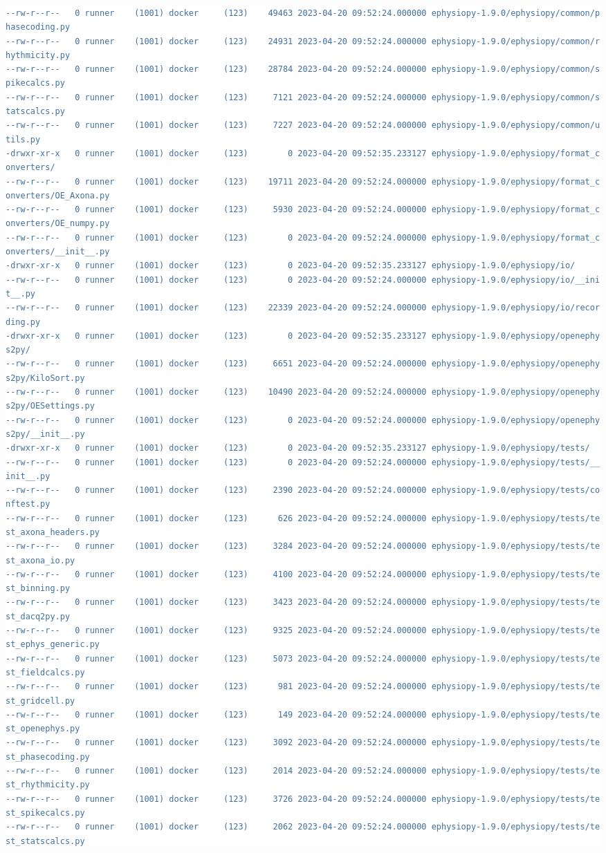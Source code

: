 ```diff
--rw-r--r--   0 runner    (1001) docker     (123)    49463 2023-04-20 09:52:24.000000 ephysiopy-1.9.0/ephysiopy/common/phasecoding.py
--rw-r--r--   0 runner    (1001) docker     (123)    24931 2023-04-20 09:52:24.000000 ephysiopy-1.9.0/ephysiopy/common/rhythmicity.py
--rw-r--r--   0 runner    (1001) docker     (123)    28784 2023-04-20 09:52:24.000000 ephysiopy-1.9.0/ephysiopy/common/spikecalcs.py
--rw-r--r--   0 runner    (1001) docker     (123)     7121 2023-04-20 09:52:24.000000 ephysiopy-1.9.0/ephysiopy/common/statscalcs.py
--rw-r--r--   0 runner    (1001) docker     (123)     7227 2023-04-20 09:52:24.000000 ephysiopy-1.9.0/ephysiopy/common/utils.py
-drwxr-xr-x   0 runner    (1001) docker     (123)        0 2023-04-20 09:52:35.233127 ephysiopy-1.9.0/ephysiopy/format_converters/
--rw-r--r--   0 runner    (1001) docker     (123)    19711 2023-04-20 09:52:24.000000 ephysiopy-1.9.0/ephysiopy/format_converters/OE_Axona.py
--rw-r--r--   0 runner    (1001) docker     (123)     5930 2023-04-20 09:52:24.000000 ephysiopy-1.9.0/ephysiopy/format_converters/OE_numpy.py
--rw-r--r--   0 runner    (1001) docker     (123)        0 2023-04-20 09:52:24.000000 ephysiopy-1.9.0/ephysiopy/format_converters/__init__.py
-drwxr-xr-x   0 runner    (1001) docker     (123)        0 2023-04-20 09:52:35.233127 ephysiopy-1.9.0/ephysiopy/io/
--rw-r--r--   0 runner    (1001) docker     (123)        0 2023-04-20 09:52:24.000000 ephysiopy-1.9.0/ephysiopy/io/__init__.py
--rw-r--r--   0 runner    (1001) docker     (123)    22339 2023-04-20 09:52:24.000000 ephysiopy-1.9.0/ephysiopy/io/recording.py
-drwxr-xr-x   0 runner    (1001) docker     (123)        0 2023-04-20 09:52:35.233127 ephysiopy-1.9.0/ephysiopy/openephys2py/
--rw-r--r--   0 runner    (1001) docker     (123)     6651 2023-04-20 09:52:24.000000 ephysiopy-1.9.0/ephysiopy/openephys2py/KiloSort.py
--rw-r--r--   0 runner    (1001) docker     (123)    10490 2023-04-20 09:52:24.000000 ephysiopy-1.9.0/ephysiopy/openephys2py/OESettings.py
--rw-r--r--   0 runner    (1001) docker     (123)        0 2023-04-20 09:52:24.000000 ephysiopy-1.9.0/ephysiopy/openephys2py/__init__.py
-drwxr-xr-x   0 runner    (1001) docker     (123)        0 2023-04-20 09:52:35.233127 ephysiopy-1.9.0/ephysiopy/tests/
--rw-r--r--   0 runner    (1001) docker     (123)        0 2023-04-20 09:52:24.000000 ephysiopy-1.9.0/ephysiopy/tests/__init__.py
--rw-r--r--   0 runner    (1001) docker     (123)     2390 2023-04-20 09:52:24.000000 ephysiopy-1.9.0/ephysiopy/tests/conftest.py
--rw-r--r--   0 runner    (1001) docker     (123)      626 2023-04-20 09:52:24.000000 ephysiopy-1.9.0/ephysiopy/tests/test_axona_headers.py
--rw-r--r--   0 runner    (1001) docker     (123)     3284 2023-04-20 09:52:24.000000 ephysiopy-1.9.0/ephysiopy/tests/test_axona_io.py
--rw-r--r--   0 runner    (1001) docker     (123)     4100 2023-04-20 09:52:24.000000 ephysiopy-1.9.0/ephysiopy/tests/test_binning.py
--rw-r--r--   0 runner    (1001) docker     (123)     3423 2023-04-20 09:52:24.000000 ephysiopy-1.9.0/ephysiopy/tests/test_dacq2py.py
--rw-r--r--   0 runner    (1001) docker     (123)     9325 2023-04-20 09:52:24.000000 ephysiopy-1.9.0/ephysiopy/tests/test_ephys_generic.py
--rw-r--r--   0 runner    (1001) docker     (123)     5073 2023-04-20 09:52:24.000000 ephysiopy-1.9.0/ephysiopy/tests/test_fieldcalcs.py
--rw-r--r--   0 runner    (1001) docker     (123)      981 2023-04-20 09:52:24.000000 ephysiopy-1.9.0/ephysiopy/tests/test_gridcell.py
--rw-r--r--   0 runner    (1001) docker     (123)      149 2023-04-20 09:52:24.000000 ephysiopy-1.9.0/ephysiopy/tests/test_openephys.py
--rw-r--r--   0 runner    (1001) docker     (123)     3092 2023-04-20 09:52:24.000000 ephysiopy-1.9.0/ephysiopy/tests/test_phasecoding.py
--rw-r--r--   0 runner    (1001) docker     (123)     2014 2023-04-20 09:52:24.000000 ephysiopy-1.9.0/ephysiopy/tests/test_rhythmicity.py
--rw-r--r--   0 runner    (1001) docker     (123)     3726 2023-04-20 09:52:24.000000 ephysiopy-1.9.0/ephysiopy/tests/test_spikecalcs.py
--rw-r--r--   0 runner    (1001) docker     (123)     2062 2023-04-20 09:52:24.000000 ephysiopy-1.9.0/ephysiopy/tests/test_statscalcs.py
```